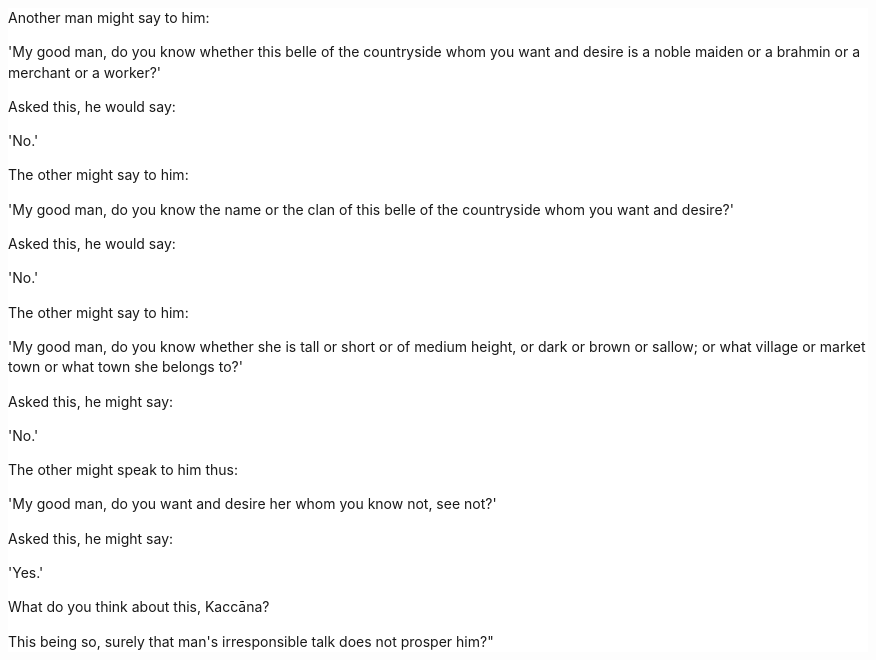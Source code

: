  Another man might say to him:

 'My good man,
 do you know whether this belle of the countryside
 whom you want and desire
 is a noble maiden
 or a brahmin
 or a merchant
 or a worker?'

 Asked this, he would say:

 'No.'

 The other might say to him:

 'My good man,
 do you know the name
 or the clan
 of this belle of the countryside
 whom you want and desire?'

 Asked this, he would say:

 'No.'

 The other might say to him:

 'My good man,
 do you know whether she is tall
 or short
 or of medium height,
 or dark
 or brown
 or sallow;
 or what village
 or market town
 or what town
 she belongs to?'

 Asked this, he might say:

 'No.'

 The other might speak to him thus:

 'My good man,
 do you want and desire
 her whom you know not,
 see not?'

 Asked this, he might say:

 'Yes.'

 What do you think about this, Kaccāna?

 This being so,
 surely that man's irresponsible talk
 does not prosper him?"
